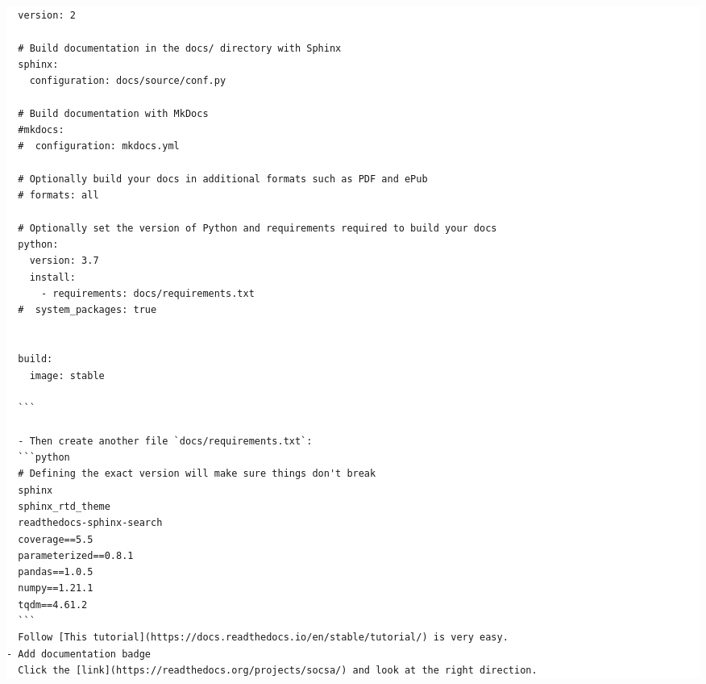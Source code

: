   ```
    version: 2
    
    # Build documentation in the docs/ directory with Sphinx
    sphinx:
      configuration: docs/source/conf.py
    
    # Build documentation with MkDocs
    #mkdocs:
    #  configuration: mkdocs.yml
    
    # Optionally build your docs in additional formats such as PDF and ePub
    # formats: all
    
    # Optionally set the version of Python and requirements required to build your docs
    python:
      version: 3.7
      install:
        - requirements: docs/requirements.txt
    #  system_packages: true
    
    
    build:
      image: stable

    ```

    - Then create another file `docs/requirements.txt`:
    ```python
    # Defining the exact version will make sure things don't break
    sphinx
    sphinx_rtd_theme
    readthedocs-sphinx-search
    coverage==5.5
    parameterized==0.8.1
    pandas==1.0.5
    numpy==1.21.1
    tqdm==4.61.2
    ```
    Follow [This tutorial](https://docs.readthedocs.io/en/stable/tutorial/) is very easy.
- Add documentation badge
    Click the [link](https://readthedocs.org/projects/socsa/) and look at the right direction.
